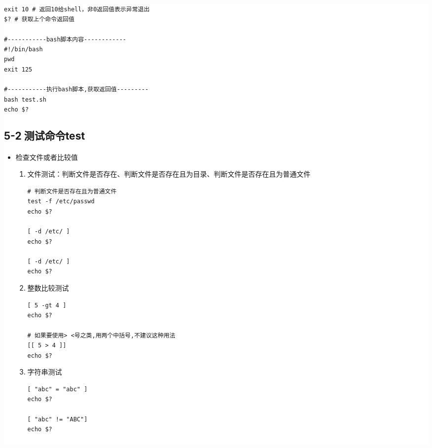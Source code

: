   ```shell
  exit 10 # 返回10给shell，非0返回值表示异常退出
  $? # 获取上个命令返回值
  
  #-----------bash脚本内容------------
  #!/bin/bash
  pwd
  exit 125
  
  #-----------执行bash脚本,获取返回值---------
  bash test.sh
  echo $?
  ```

  

## 5-2 测试命令test

+ 检查文件或者比较值

  1. 文件测试：判断文件是否存在、判断文件是否存在且为目录、判断文件是否存在且为普通文件

     ```shell
     # 判断文件是否存在且为普通文件
     test -f /etc/passwd
     echo $?
     
     [ -d /etc/ ]
     echo $?
     
     [ -d /etc/ ]
     echo $?
     
     ```

  2. 整数比较测试

     ```shell
     [ 5 -gt 4 ]
     echo $?
     
     # 如果要使用> <号之类,用两个中括号,不建议这种用法
     [[ 5 > 4 ]]
     echo $?
     ```

  3. 字符串测试

     ```shell
     [ "abc" = "abc" ]
     echo $?
     
     [ "abc" != "ABC"]
     echo $?
     